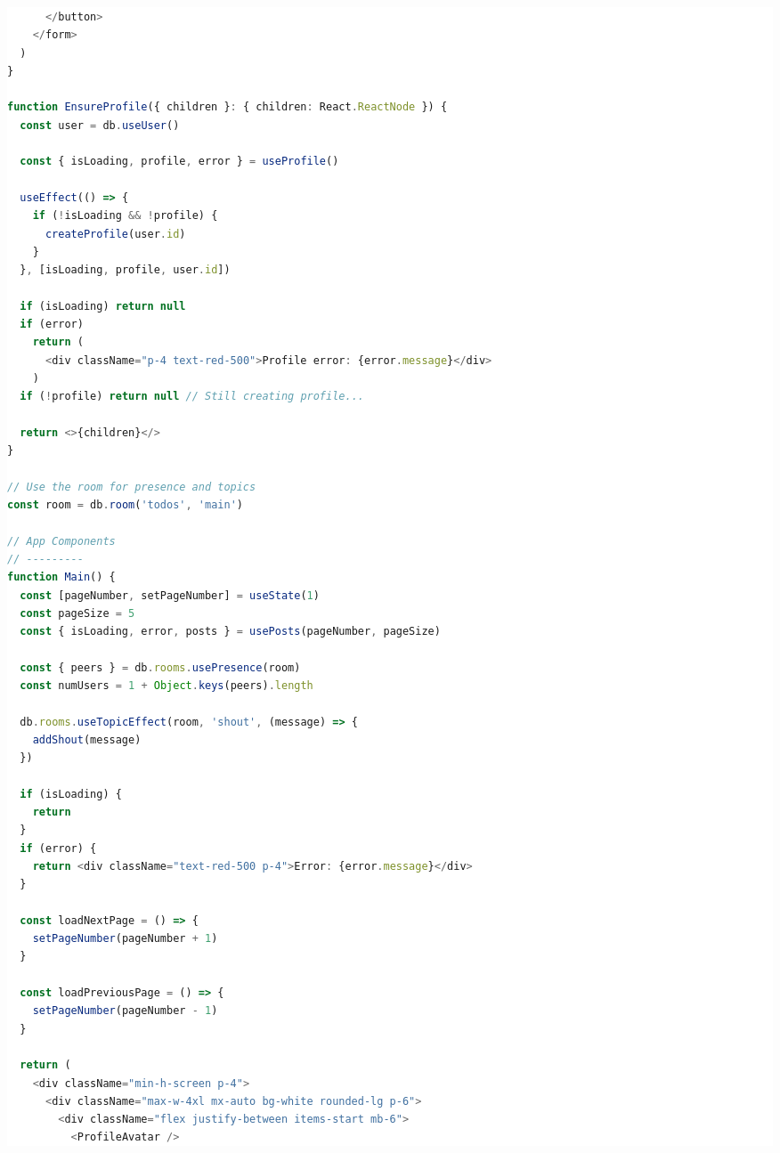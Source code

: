 ```typescript
      </button>
    </form>
  )
}

function EnsureProfile({ children }: { children: React.ReactNode }) {
  const user = db.useUser()

  const { isLoading, profile, error } = useProfile()

  useEffect(() => {
    if (!isLoading && !profile) {
      createProfile(user.id)
    }
  }, [isLoading, profile, user.id])

  if (isLoading) return null
  if (error)
    return (
      <div className="p-4 text-red-500">Profile error: {error.message}</div>
    )
  if (!profile) return null // Still creating profile...

  return <>{children}</>
}

// Use the room for presence and topics
const room = db.room('todos', 'main')

// App Components
// ---------
function Main() {
  const [pageNumber, setPageNumber] = useState(1)
  const pageSize = 5
  const { isLoading, error, posts } = usePosts(pageNumber, pageSize)

  const { peers } = db.rooms.usePresence(room)
  const numUsers = 1 + Object.keys(peers).length

  db.rooms.useTopicEffect(room, 'shout', (message) => {
    addShout(message)
  })

  if (isLoading) {
    return
  }
  if (error) {
    return <div className="text-red-500 p-4">Error: {error.message}</div>
  }

  const loadNextPage = () => {
    setPageNumber(pageNumber + 1)
  }

  const loadPreviousPage = () => {
    setPageNumber(pageNumber - 1)
  }

  return (
    <div className="min-h-screen p-4">
      <div className="max-w-4xl mx-auto bg-white rounded-lg p-6">
        <div className="flex justify-between items-start mb-6">
          <ProfileAvatar />
```